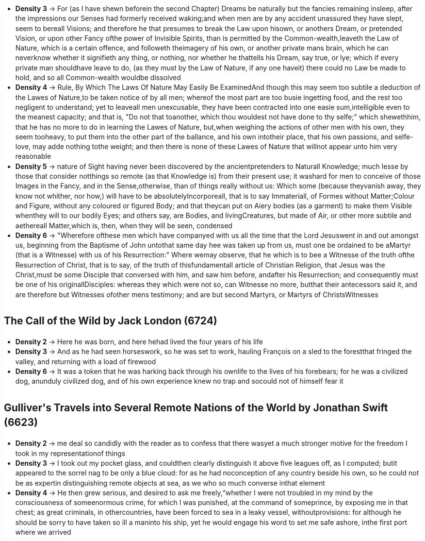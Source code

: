 * **Density 3** -> For (as I have shewn beforein the second Chapter) Dreams be naturally but the fancies remaining insleep, after the impressions our Senses had formerly received waking;and when men are by any accident unassured they have slept, seem to bereall Visions; and therefore he that presumes to break the Law upon hisown, or anothers Dream, or pretended Vision, or upon other Fancy ofthe power of Invisible Spirits, than is permitted by the Common-wealth,leaveth the Law of Nature, which is a certain offence, and followeth theimagery of his own, or another private mans brain, which he can neverknow whether it signifieth any thing, or nothing, nor whether he thattells his Dream, say true, or lye; which if every private man shouldhave leave to do, (as they must by the Law of Nature, if any one haveit) there could no Law be made to hold, and so all Common-wealth wouldbe dissolved
* **Density 4** -> Rule, By Which The Laws Of Nature May Easily Be ExaminedAnd though this may seem too subtile a deduction of the Lawes of Nature,to be taken notice of by all men; whereof the most part are too busie ingetting food, and the rest too negligent to understand; yet to leaveall men unexcusable, they have been contracted into one easie sum,intelligible even to the meanest capacity; and that is, "Do not that toanother, which thou wouldest not have done to thy selfe;" which shewethhim, that he has no more to do in learning the Lawes of Nature, but,when weighing the actions of other men with his own, they seem tooheavy, to put them into the other part of the ballance, and his own intotheir place, that his own passions, and selfe-love, may adde nothing tothe weight; and then there is none of these Lawes of Nature that willnot appear unto him very reasonable
* **Density 5** -> nature of Sight having never been discovered by the ancientpretenders to Naturall Knowledge; much lesse by those that consider notthings so remote (as that Knowledge is) from their present use; it washard for men to conceive of those Images in the Fancy, and in the Sense,otherwise, than of things really without us: Which some (because theyvanish away, they know not whither, nor how,) will have to be absolutelyIncorporeall, that is to say Immateriall, of Formes without Matter;Colour and Figure, without any coloured or figured Body; and that theycan put on Aiery bodies (as a garment) to make them Visible whenthey will to our bodily Eyes; and others say, are Bodies, and livingCreatures, but made of Air, or other more subtile and aethereall Matter,which is, then, when they will be seen, condensed
* **Density 6** -> "Wherefore ofthese men which have companyed with us all the time that the Lord Jesuswent in and out amongst us, beginning from the Baptisme of John untothat same day hee was taken up from us, must one be ordained to be aMartyr (that is a Witnesse) with us of his Resurrection:" Where wemay observe, that he which is to bee a Witnesse of the truth ofthe Resurrection of Christ, that is to say, of the truth of thisfundamentall article of Christian Religion, that Jesus was the Christ,must be some Disciple that conversed with him, and saw him before, andafter his Resurrection; and consequently must be one of his originallDisciples: whereas they which were not so, can Witnesse no more, butthat their antecessors said it, and are therefore but Witnesses ofother mens testimony; and are but second Martyrs, or Martyrs of ChristsWitnesses
## The Call of the Wild by Jack London (6724)
* **Density 2** -> Here he was born, and here hehad lived the four years of his life
* **Density 3** -> And as he had seen horseswork, so he was set to work, hauling François on a sled to the forestthat fringed the valley, and returning with a load of firewood
* **Density 6** -> It was a token that he was harking back through his ownlife to the lives of his forebears; for he was a civilized dog, anunduly civilized dog, and of his own experience knew no trap and socould not of himself fear it
## Gulliver's Travels into Several Remote Nations of the World by Jonathan Swift (6623)
* **Density 2** -> me deal so candidly with the reader as to confess that there wasyet a much stronger motive for the freedom I took in my representationof things
* **Density 3** -> I took out my pocket glass, and couldthen clearly distinguish it above five leagues off, as I computed; butit appeared to the sorrel nag to be only a blue cloud: for as he had noconception of any country beside his own, so he could not be as expertin distinguishing remote objects at sea, as we who so much converse inthat element
* **Density 4** -> He then grew serious, and desired to ask me freely,“whether I were not troubled in my mind by the consciousness of someenormous crime, for which I was punished, at the command of someprince, by exposing me in that chest; as great criminals, in othercountries, have been forced to sea in a leaky vessel, withoutprovisions: for although he should be sorry to have taken so ill a maninto his ship, yet he would engage his word to set me safe ashore, inthe first port where we arrived